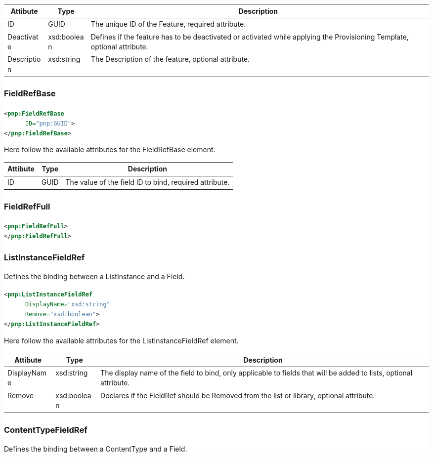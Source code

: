 Attibute|Type|Description
--------|----|-----------
ID|GUID|The unique ID of the Feature, required attribute.
Deactivate|xsd:boolean|Defines if the feature has to be deactivated or activated while applying the Provisioning Template, optional attribute.
Description|xsd:string|The Description of the feature, optional attribute.
<a name="fieldrefbase"></a>
### FieldRefBase


```xml
<pnp:FieldRefBase
      ID="pnp:GUID">
</pnp:FieldRefBase>
```


Here follow the available attributes for the FieldRefBase element.


Attibute|Type|Description
--------|----|-----------
ID|GUID|The value of the field ID to bind, required attribute.
<a name="fieldreffull"></a>
### FieldRefFull


```xml
<pnp:FieldRefFull>
</pnp:FieldRefFull>
```

<a name="listinstancefieldref"></a>
### ListInstanceFieldRef
Defines the binding between a ListInstance and a Field.

```xml
<pnp:ListInstanceFieldRef
      DisplayName="xsd:string"
      Remove="xsd:boolean">
</pnp:ListInstanceFieldRef>
```


Here follow the available attributes for the ListInstanceFieldRef element.


Attibute|Type|Description
--------|----|-----------
DisplayName|xsd:string|The display name of the field to bind, only applicable to fields that will be added to lists, optional attribute.
Remove|xsd:boolean|Declares if the FieldRef should be Removed from the list or library, optional attribute.
<a name="contenttypefieldref"></a>
### ContentTypeFieldRef
Defines the binding between a ContentType and a Field.
